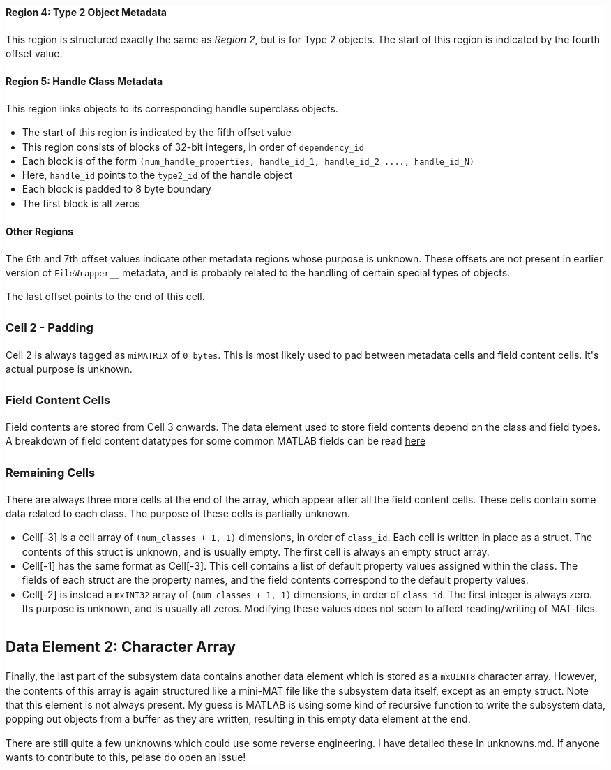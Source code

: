 #### Region 4: Type 2 Object Metadata

This region is structured exactly the same as _Region 2_, but is for Type 2 objects. The start of this region is indicated by the fourth offset value.

#### Region 5: Handle Class Metadata

This region links objects to its corresponding handle superclass objects.

- The start of this region is indicated by the fifth offset value
- This region consists of blocks of 32-bit integers, in order of `dependency_id`
- Each block is of the form `(num_handle_properties, handle_id_1, handle_id_2 ...., handle_id_N)`
- Here, `handle_id` points to the `type2_id` of the handle object
- Each block is padded to 8 byte boundary
- The first block is all zeros

#### Other Regions

The 6th and 7th offset values indicate other metadata regions whose purpose is unknown. These offsets are not present in earlier version of `FileWrapper__` metadata, and is probably related to the handling of certain special types of objects.

The last offset points to the end of this cell.

### Cell 2 - Padding

Cell 2 is always tagged as `miMATRIX` of `0 bytes`. This is most likely used to pad between metadata cells and field content cells. It's actual purpose is unknown.

### Field Content Cells

Field contents are stored from Cell 3 onwards. The data element used to store field contents depend on the class and field types. A breakdown of field content datatypes for some common MATLAB fields can be read [here](./field_contents.md)

### Remaining Cells

There are always three more cells at the end of the array, which appear after all the field content cells. These cells contain some data related to each class. The purpose of these cells is partially unknown.

- Cell[-3] is a cell array of `(num_classes + 1, 1)` dimensions, in order of `class_id`. Each cell is written in place as a struct. The contents of this struct is unknown, and is usually empty. The first cell is always an empty struct array.
- Cell[-1] has the same format as Cell[-3]. This cell contains a list of default property values assigned within the class. The fields of each struct are the property names, and the field contents correspond to the default property values.
- Cell[-2] is instead a `mxINT32` array of `(num_classes + 1, 1)` dimensions, in order of `class_id`. The first integer is always zero. Its purpose is unknown, and is usually all zeros. Modifying these values does not seem to affect reading/writing of MAT-files.

## Data Element 2: Character Array

Finally, the last part of the subsystem data contains another data element which is stored as a `mxUINT8` character array. However, the contents of this array is again structured like a mini-MAT file like the subsystem data itself, except as an empty struct. Note that this element is not always present. My guess is MATLAB is using some kind of recursive function to write the subsystem data, popping out objects from a buffer as they are written, resulting in this empty data element at the end.

There are still quite a few unknowns which could use some reverse engineering. I have detailed these in [unknowns.md](./unknowns.md). If anyone wants to contribute to this, pelase do open an issue!
